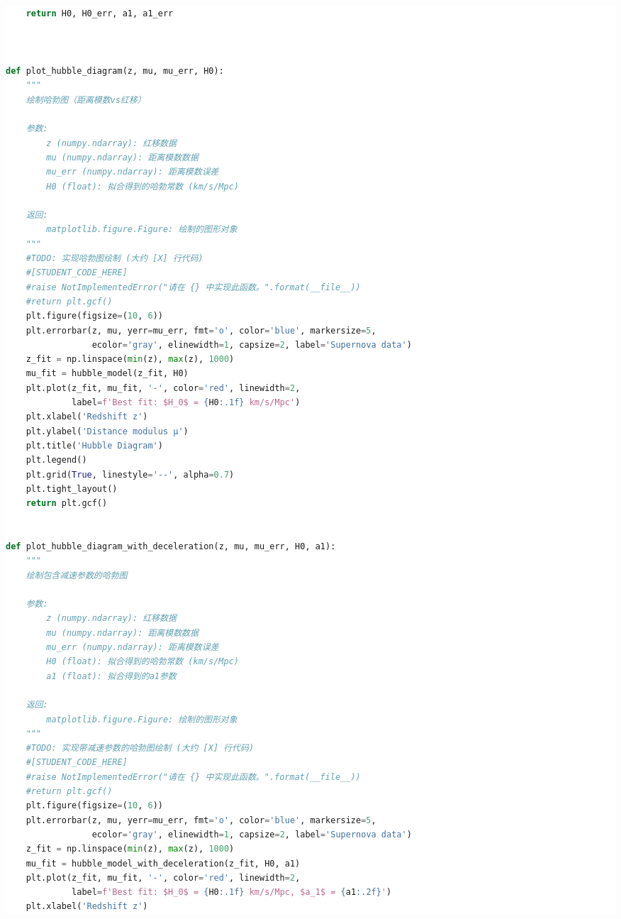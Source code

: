 ```python
    return H0, H0_err, a1, a1_err



def plot_hubble_diagram(z, mu, mu_err, H0):
    """
    绘制哈勃图（距离模数vs红移）
    
    参数:
        z (numpy.ndarray): 红移数据
        mu (numpy.ndarray): 距离模数数据
        mu_err (numpy.ndarray): 距离模数误差
        H0 (float): 拟合得到的哈勃常数 (km/s/Mpc)
        
    返回:
        matplotlib.figure.Figure: 绘制的图形对象
    """
    #TODO: 实现哈勃图绘制 (大约 [X] 行代码)
    #[STUDENT_CODE_HERE]
    #raise NotImplementedError("请在 {} 中实现此函数。".format(__file__))
    #return plt.gcf()
    plt.figure(figsize=(10, 6))
    plt.errorbar(z, mu, yerr=mu_err, fmt='o', color='blue', markersize=5, 
                 ecolor='gray', elinewidth=1, capsize=2, label='Supernova data')
    z_fit = np.linspace(min(z), max(z), 1000)
    mu_fit = hubble_model(z_fit, H0)
    plt.plot(z_fit, mu_fit, '-', color='red', linewidth=2, 
             label=f'Best fit: $H_0$ = {H0:.1f} km/s/Mpc')
    plt.xlabel('Redshift z')
    plt.ylabel('Distance modulus μ')
    plt.title('Hubble Diagram')
    plt.legend()
    plt.grid(True, linestyle='--', alpha=0.7)
    plt.tight_layout()
    return plt.gcf()


def plot_hubble_diagram_with_deceleration(z, mu, mu_err, H0, a1):
    """
    绘制包含减速参数的哈勃图
    
    参数:
        z (numpy.ndarray): 红移数据
        mu (numpy.ndarray): 距离模数数据
        mu_err (numpy.ndarray): 距离模数误差
        H0 (float): 拟合得到的哈勃常数 (km/s/Mpc)
        a1 (float): 拟合得到的a1参数
        
    返回:
        matplotlib.figure.Figure: 绘制的图形对象
    """
    #TODO: 实现带减速参数的哈勃图绘制 (大约 [X] 行代码)
    #[STUDENT_CODE_HERE]
    #raise NotImplementedError("请在 {} 中实现此函数。".format(__file__))
    #return plt.gcf()
    plt.figure(figsize=(10, 6))
    plt.errorbar(z, mu, yerr=mu_err, fmt='o', color='blue', markersize=5, 
                 ecolor='gray', elinewidth=1, capsize=2, label='Supernova data')
    z_fit = np.linspace(min(z), max(z), 1000)
    mu_fit = hubble_model_with_deceleration(z_fit, H0, a1)
    plt.plot(z_fit, mu_fit, '-', color='red', linewidth=2, 
             label=f'Best fit: $H_0$ = {H0:.1f} km/s/Mpc, $a_1$ = {a1:.2f}')
    plt.xlabel('Redshift z')
```
